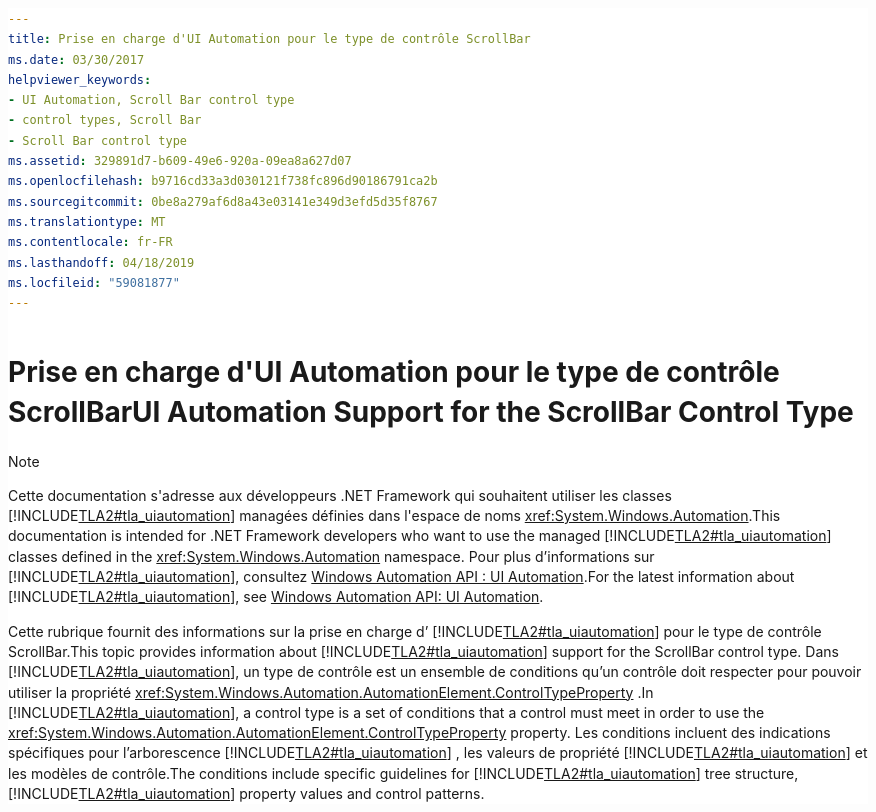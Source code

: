 ```yaml
---
title: Prise en charge d'UI Automation pour le type de contrôle ScrollBar
ms.date: 03/30/2017
helpviewer_keywords:
- UI Automation, Scroll Bar control type
- control types, Scroll Bar
- Scroll Bar control type
ms.assetid: 329891d7-b609-49e6-920a-09ea8a627d07
ms.openlocfilehash: b9716cd33a3d030121f738fc896d90186791ca2b
ms.sourcegitcommit: 0be8a279af6d8a43e03141e349d3efd5d35f8767
ms.translationtype: MT
ms.contentlocale: fr-FR
ms.lasthandoff: 04/18/2019
ms.locfileid: "59081877"
---
```

# <a name="ui-automation-support-for-the-scrollbar-control-type"></a><span data-ttu-id="6069b-102">Prise en charge d'UI Automation pour le type de contrôle ScrollBar</span><span class="sxs-lookup"><span data-stu-id="6069b-102">UI Automation Support for the ScrollBar Control Type</span></span>
> [!NOTE]
>  <span data-ttu-id="6069b-103">Cette documentation s'adresse aux développeurs .NET Framework qui souhaitent utiliser les classes [!INCLUDE[TLA2#tla_uiautomation](../../../includes/tla2sharptla-uiautomation-md.md)] managées définies dans l'espace de noms <xref:System.Windows.Automation>.</span><span class="sxs-lookup"><span data-stu-id="6069b-103">This documentation is intended for .NET Framework developers who want to use the managed [!INCLUDE[TLA2#tla_uiautomation](../../../includes/tla2sharptla-uiautomation-md.md)] classes defined in the <xref:System.Windows.Automation> namespace.</span></span> <span data-ttu-id="6069b-104">Pour plus d’informations sur [!INCLUDE[TLA2#tla_uiautomation](../../../includes/tla2sharptla-uiautomation-md.md)], consultez [Windows Automation API : UI Automation](https://go.microsoft.com/fwlink/?LinkID=156746).</span><span class="sxs-lookup"><span data-stu-id="6069b-104">For the latest information about [!INCLUDE[TLA2#tla_uiautomation](../../../includes/tla2sharptla-uiautomation-md.md)], see [Windows Automation API: UI Automation](https://go.microsoft.com/fwlink/?LinkID=156746).</span></span>  
  
 <span data-ttu-id="6069b-105">Cette rubrique fournit des informations sur la prise en charge d’ [!INCLUDE[TLA2#tla_uiautomation](../../../includes/tla2sharptla-uiautomation-md.md)] pour le type de contrôle ScrollBar.</span><span class="sxs-lookup"><span data-stu-id="6069b-105">This topic provides information about [!INCLUDE[TLA2#tla_uiautomation](../../../includes/tla2sharptla-uiautomation-md.md)] support for the ScrollBar control type.</span></span> <span data-ttu-id="6069b-106">Dans [!INCLUDE[TLA2#tla_uiautomation](../../../includes/tla2sharptla-uiautomation-md.md)], un type de contrôle est un ensemble de conditions qu’un contrôle doit respecter pour pouvoir utiliser la propriété <xref:System.Windows.Automation.AutomationElement.ControlTypeProperty> .</span><span class="sxs-lookup"><span data-stu-id="6069b-106">In [!INCLUDE[TLA2#tla_uiautomation](../../../includes/tla2sharptla-uiautomation-md.md)], a control type is a set of conditions that a control must meet in order to use the <xref:System.Windows.Automation.AutomationElement.ControlTypeProperty> property.</span></span> <span data-ttu-id="6069b-107">Les conditions incluent des indications spécifiques pour l’arborescence [!INCLUDE[TLA2#tla_uiautomation](../../../includes/tla2sharptla-uiautomation-md.md)] , les valeurs de propriété [!INCLUDE[TLA2#tla_uiautomation](../../../includes/tla2sharptla-uiautomation-md.md)] et les modèles de contrôle.</span><span class="sxs-lookup"><span data-stu-id="6069b-107">The conditions include specific guidelines for [!INCLUDE[TLA2#tla_uiautomation](../../../includes/tla2sharptla-uiautomation-md.md)] tree structure, [!INCLUDE[TLA2#tla_uiautomation](../../../includes/tla2sharptla-uiautomation-md.md)] property values and control patterns.</span></span>  
  